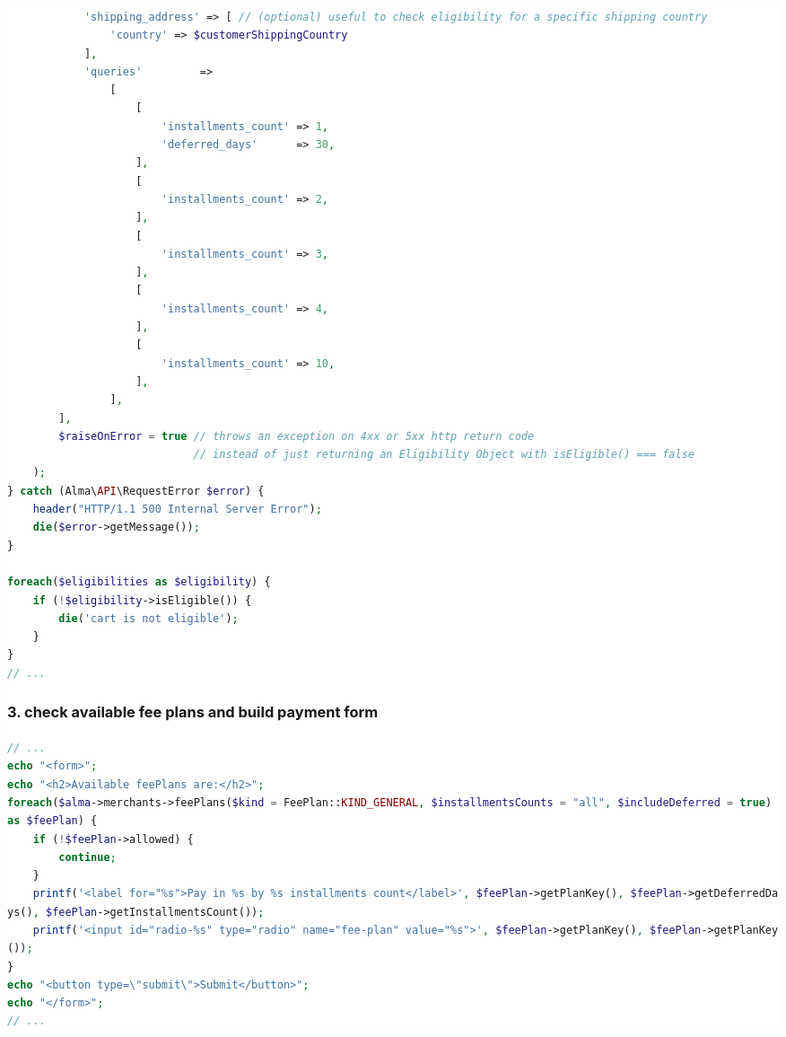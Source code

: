 ```php
            'shipping_address' => [ // (optional) useful to check eligibility for a specific shipping country
                'country' => $customerShippingCountry
            ],
            'queries'         =>
                [
                    [
                        'installments_count' => 1,
                        'deferred_days'      => 30,
                    ],
                    [
                        'installments_count' => 2,
                    ],
                    [
                        'installments_count' => 3,
                    ],
                    [
                        'installments_count' => 4,
                    ],
                    [
                        'installments_count' => 10,
                    ],
                ],
        ],
        $raiseOnError = true // throws an exception on 4xx or 5xx http return code
                             // instead of just returning an Eligibility Object with isEligible() === false
    );
} catch (Alma\API\RequestError $error) {
    header("HTTP/1.1 500 Internal Server Error");
    die($error->getMessage());
}

foreach($eligibilities as $eligibility) {
    if (!$eligibility->isEligible()) {
        die('cart is not eligible');
    }
}
// ...
```

### 3. check available fee plans and build payment form

```php
// ...
echo "<form>";
echo "<h2>Available feePlans are:</h2>";
foreach($alma->merchants->feePlans($kind = FeePlan::KIND_GENERAL, $installmentsCounts = "all", $includeDeferred = true) as $feePlan) {
    if (!$feePlan->allowed) {
        continue;
    }
    printf('<label for="%s">Pay in %s by %s installments count</label>', $feePlan->getPlanKey(), $feePlan->getDeferredDays(), $feePlan->getInstallmentsCount());
    printf('<input id="radio-%s" type="radio" name="fee-plan" value="%s">', $feePlan->getPlanKey(), $feePlan->getPlanKey());
}
echo "<button type=\"submit\">Submit</button>";
echo "</form>";
// ...
```
